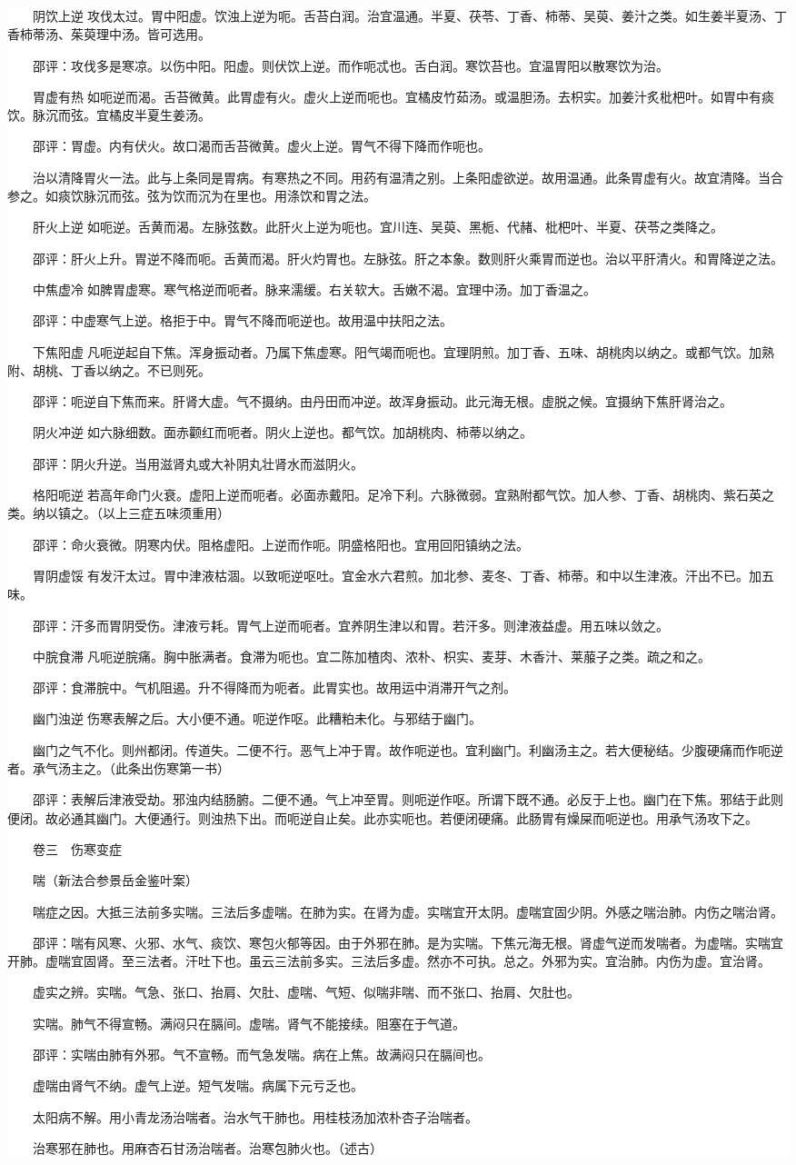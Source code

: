 　　阴饮上逆 攻伐太过。胃中阳虚。饮浊上逆为呃。舌苔白润。治宜温通。半夏、茯苓、丁香、柿蒂、吴萸、姜汁之类。如生姜半夏汤、丁香柿蒂汤、茱萸理中汤。皆可选用。

　　邵评：攻伐多是寒凉。以伤中阳。阳虚。则伏饮上逆。而作呃忒也。舌白润。寒饮苔也。宜温胃阳以散寒饮为治。

　　胃虚有热 如呃逆而渴。舌苔微黄。此胃虚有火。虚火上逆而呃也。宜橘皮竹茹汤。或温胆汤。去枳实。加姜汁炙枇杷叶。如胃中有痰饮。脉沉而弦。宜橘皮半夏生姜汤。

　　邵评：胃虚。内有伏火。故口渴而舌苔微黄。虚火上逆。胃气不得下降而作呃也。

　　治以清降胃火一法。此与上条同是胃病。有寒热之不同。用药有温清之别。上条阳虚欲逆。故用温通。此条胃虚有火。故宜清降。当合参之。如痰饮脉沉而弦。弦为饮而沉为在里也。用涤饮和胃之法。

　　肝火上逆 如呃逆。舌黄而渴。左脉弦数。此肝火上逆为呃也。宜川连、吴萸、黑栀、代赭、枇杷叶、半夏、茯苓之类降之。

　　邵评：肝火上升。胃逆不降而呃。舌黄而渴。肝火灼胃也。左脉弦。肝之本象。数则肝火乘胃而逆也。治以平肝清火。和胃降逆之法。

　　中焦虚冷 如脾胃虚寒。寒气格逆而呃者。脉来濡缓。右关软大。舌嫩不渴。宜理中汤。加丁香温之。

　　邵评：中虚寒气上逆。格拒于中。胃气不降而呃逆也。故用温中扶阳之法。

　　下焦阳虚 凡呃逆起自下焦。浑身振动者。乃属下焦虚寒。阳气竭而呃也。宜理阴煎。加丁香、五味、胡桃肉以纳之。或都气饮。加熟附、胡桃、丁香以纳之。不已则死。

　　邵评：呃逆自下焦而来。肝肾大虚。气不摄纳。由丹田而冲逆。故浑身振动。此元海无根。虚脱之候。宜摄纳下焦肝肾治之。

　　阴火冲逆 如六脉细数。面赤颧红而呃者。阴火上逆也。都气饮。加胡桃肉、柿蒂以纳之。

　　邵评：阴火升逆。当用滋肾丸或大补阴丸壮肾水而滋阴火。

　　格阳呃逆 若高年命门火衰。虚阳上逆而呃者。必面赤戴阳。足冷下利。六脉微弱。宜熟附都气饮。加人参、丁香、胡桃肉、紫石英之类。纳以镇之。（以上三症五味须重用）

　　邵评：命火衰微。阴寒内伏。阻格虚阳。上逆而作呃。阴盛格阳也。宜用回阳镇纳之法。

　　胃阴虚馁 有发汗太过。胃中津液枯涸。以致呃逆呕吐。宜金水六君煎。加北参、麦冬、丁香、柿蒂。和中以生津液。汗出不已。加五味。

　　邵评：汗多而胃阴受伤。津液亏耗。胃气上逆而呃者。宜养阴生津以和胃。若汗多。则津液益虚。用五味以敛之。

　　中脘食滞 凡呃逆脘痛。胸中胀满者。食滞为呃也。宜二陈加楂肉、浓朴、枳实、麦芽、木香汁、莱菔子之类。疏之和之。

　　邵评：食滞脘中。气机阻遏。升不得降而为呃者。此胃实也。故用运中消滞开气之剂。

　　幽门浊逆 伤寒表解之后。大小便不通。呃逆作呕。此糟粕未化。与邪结于幽门。

　　幽门之气不化。则州都闭。传道失。二便不行。恶气上冲于胃。故作呃逆也。宜利幽门。利幽汤主之。若大便秘结。少腹硬痛而作呃逆者。承气汤主之。（此条出伤寒第一书）

　　邵评：表解后津液受劫。邪浊内结肠腑。二便不通。气上冲至胃。则呃逆作呕。所谓下既不通。必反于上也。幽门在下焦。邪结于此则便闭。故必通其幽门。大便通行。则浊热下出。而呃逆自止矣。此亦实呃也。若便闭硬痛。此肠胃有燥屎而呃逆也。用承气汤攻下之。

　　卷三　伤寒变症

　　喘（新法合参景岳金鉴叶案）

　　喘症之因。大抵三法前多实喘。三法后多虚喘。在肺为实。在肾为虚。实喘宜开太阴。虚喘宜固少阴。外感之喘治肺。内伤之喘治肾。

　　邵评：喘有风寒、火邪、水气、痰饮、寒包火郁等因。由于外邪在肺。是为实喘。下焦元海无根。肾虚气逆而发喘者。为虚喘。实喘宜开肺。虚喘宜固肾。至三法者。汗吐下也。虽云三法前多实。三法后多虚。然亦不可执。总之。外邪为实。宜治肺。内伤为虚。宜治肾。

　　虚实之辨。实喘。气急、张口、抬肩、欠肚、虚喘、气短、似喘非喘、而不张口、抬肩、欠肚也。

　　实喘。肺气不得宣畅。满闷只在膈间。虚喘。肾气不能接续。阻塞在于气道。

　　邵评：实喘由肺有外邪。气不宣畅。而气急发喘。病在上焦。故满闷只在膈间也。

　　虚喘由肾气不纳。虚气上逆。短气发喘。病属下元亏乏也。

　　太阳病不解。用小青龙汤治喘者。治水气干肺也。用桂枝汤加浓朴杏子治喘者。

　　治寒邪在肺也。用麻杏石甘汤治喘者。治寒包肺火也。（述古）
